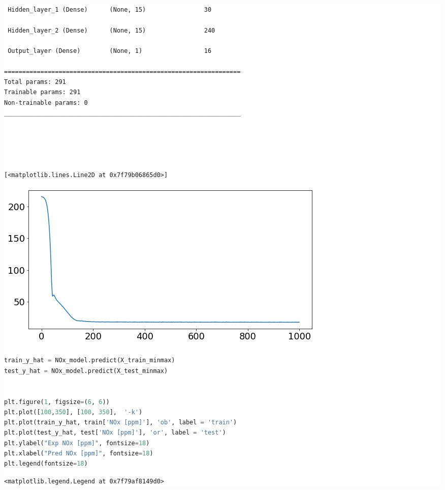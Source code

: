      Hidden_layer_1 (Dense)      (None, 15)                30

     Hidden_layer_2 (Dense)      (None, 15)                240

     Output_layer (Dense)        (None, 1)                 16

    =================================================================
    Total params: 291
    Trainable params: 291
    Non-trainable params: 0
    _________________________________________________________________





    [<matplotlib.lines.Line2D at 0x7f79b06865d0>]

![png](https://raw.githubusercontent.com/arminnorouzi/arminnorouzi.github.io/master/_posts/L04a_Neural_Network_with_TensorFlow_files/L04a_Neural_Network_with_TensorFlow_95_2.png)

```python
train_y_hat = NOx_model.predict(X_train_minmax)
test_y_hat = NOx_model.predict(X_test_minmax)


plt.figure(1, figsize=(6, 6))
plt.plot([100,350], [100, 350],  '-k')
plt.plot(train_y_hat, train['NOx [ppm]'], 'ob', label = 'train')
plt.plot(test_y_hat, test['NOx [ppm]'], 'or', label = 'test')
plt.ylabel("Exp NOx [ppm]", fontsize=18)
plt.xlabel("Pred NOx [ppm]", fontsize=18)
plt.legend(fontsize=18)
```

    <matplotlib.legend.Legend at 0x7f79af8149d0>

